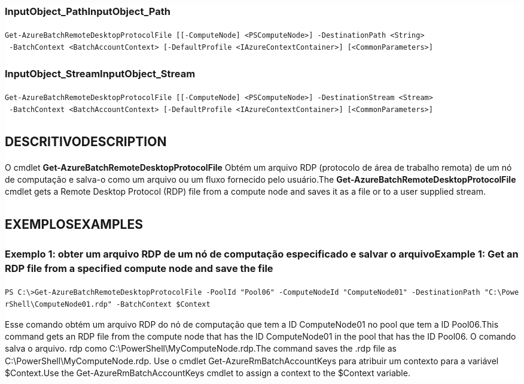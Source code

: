 ### <span data-ttu-id="1a116-107">InputObject_Path</span><span class="sxs-lookup"><span data-stu-id="1a116-107">InputObject_Path</span></span>
```
Get-AzureBatchRemoteDesktopProtocolFile [[-ComputeNode] <PSComputeNode>] -DestinationPath <String>
 -BatchContext <BatchAccountContext> [-DefaultProfile <IAzureContextContainer>] [<CommonParameters>]
```

### <span data-ttu-id="1a116-108">InputObject_Stream</span><span class="sxs-lookup"><span data-stu-id="1a116-108">InputObject_Stream</span></span>
```
Get-AzureBatchRemoteDesktopProtocolFile [[-ComputeNode] <PSComputeNode>] -DestinationStream <Stream>
 -BatchContext <BatchAccountContext> [-DefaultProfile <IAzureContextContainer>] [<CommonParameters>]
```

## <span data-ttu-id="1a116-109">DESCRITIVO</span><span class="sxs-lookup"><span data-stu-id="1a116-109">DESCRIPTION</span></span>
<span data-ttu-id="1a116-110">O cmdlet **Get-AzureBatchRemoteDesktopProtocolFile** Obtém um arquivo RDP (protocolo de área de trabalho remota) de um nó de computação e salva-o como um arquivo ou um fluxo fornecido pelo usuário.</span><span class="sxs-lookup"><span data-stu-id="1a116-110">The **Get-AzureBatchRemoteDesktopProtocolFile** cmdlet gets a Remote Desktop Protocol (RDP) file from a compute node and saves it as a file or to a user supplied stream.</span></span>

## <span data-ttu-id="1a116-111">EXEMPLOS</span><span class="sxs-lookup"><span data-stu-id="1a116-111">EXAMPLES</span></span>

### <span data-ttu-id="1a116-112">Exemplo 1: obter um arquivo RDP de um nó de computação especificado e salvar o arquivo</span><span class="sxs-lookup"><span data-stu-id="1a116-112">Example 1: Get an RDP file from a specified compute node and save the file</span></span>
```
PS C:\>Get-AzureBatchRemoteDesktopProtocolFile -PoolId "Pool06" -ComputeNodeId "ComputeNode01" -DestinationPath "C:\PowerShell\ComputeNode01.rdp" -BatchContext $Context
```

<span data-ttu-id="1a116-113">Esse comando obtém um arquivo RDP do nó de computação que tem a ID ComputeNode01 no pool que tem a ID Pool06.</span><span class="sxs-lookup"><span data-stu-id="1a116-113">This command gets an RDP file from the compute node that has the ID ComputeNode01 in the pool that has the ID Pool06.</span></span>
<span data-ttu-id="1a116-114">O comando salva o arquivo. rdp como C:\PowerShell\MyComputeNode.rdp.</span><span class="sxs-lookup"><span data-stu-id="1a116-114">The command saves the .rdp file as C:\PowerShell\MyComputeNode.rdp.</span></span>
<span data-ttu-id="1a116-115">Use o cmdlet Get-AzureRmBatchAccountKeys para atribuir um contexto para a variável $Context.</span><span class="sxs-lookup"><span data-stu-id="1a116-115">Use the Get-AzureRmBatchAccountKeys cmdlet to assign a context to the $Context variable.</span></span>
